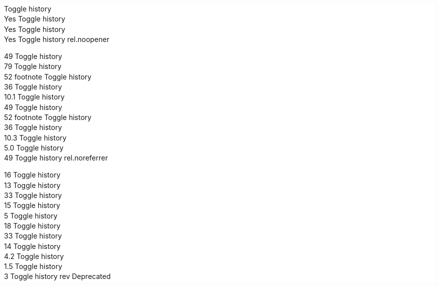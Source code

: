 Toggle history	
Yes
Toggle history	
Yes
Toggle history	
Yes
Toggle history
rel.noopener

49
Toggle history	
79
Toggle history	
52
footnote
Toggle history	
36
Toggle history	
10.1
Toggle history	
49
Toggle history	
52
footnote
Toggle history	
36
Toggle history	
10.3
Toggle history	
5.0
Toggle history	
49
Toggle history
rel.noreferrer

16
Toggle history	
13
Toggle history	
33
Toggle history	
15
Toggle history	
5
Toggle history	
18
Toggle history	
33
Toggle history	
14
Toggle history	
4.2
Toggle history	
1.5
Toggle history	
3
Toggle history
rev
Deprecated
